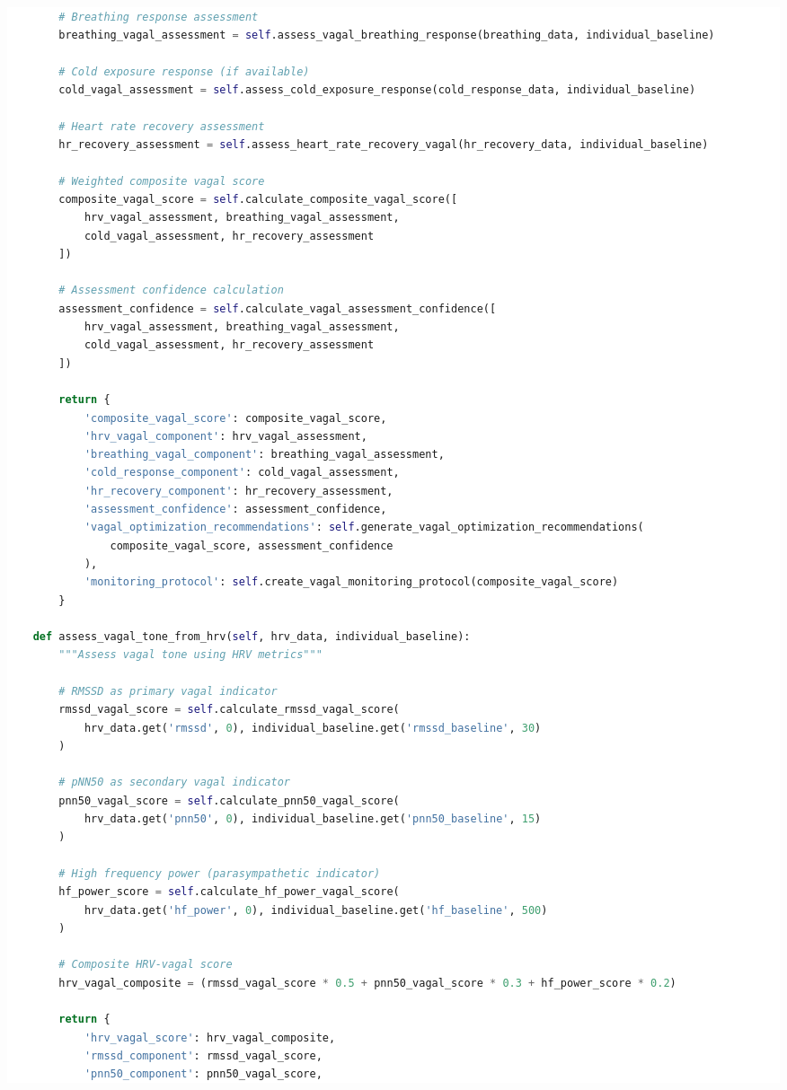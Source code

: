 ```python
        # Breathing response assessment
        breathing_vagal_assessment = self.assess_vagal_breathing_response(breathing_data, individual_baseline)
        
        # Cold exposure response (if available)
        cold_vagal_assessment = self.assess_cold_exposure_response(cold_response_data, individual_baseline)
        
        # Heart rate recovery assessment
        hr_recovery_assessment = self.assess_heart_rate_recovery_vagal(hr_recovery_data, individual_baseline)
        
        # Weighted composite vagal score
        composite_vagal_score = self.calculate_composite_vagal_score([
            hrv_vagal_assessment, breathing_vagal_assessment, 
            cold_vagal_assessment, hr_recovery_assessment
        ])
        
        # Assessment confidence calculation
        assessment_confidence = self.calculate_vagal_assessment_confidence([
            hrv_vagal_assessment, breathing_vagal_assessment, 
            cold_vagal_assessment, hr_recovery_assessment
        ])
        
        return {
            'composite_vagal_score': composite_vagal_score,
            'hrv_vagal_component': hrv_vagal_assessment,
            'breathing_vagal_component': breathing_vagal_assessment,
            'cold_response_component': cold_vagal_assessment,
            'hr_recovery_component': hr_recovery_assessment,
            'assessment_confidence': assessment_confidence,
            'vagal_optimization_recommendations': self.generate_vagal_optimization_recommendations(
                composite_vagal_score, assessment_confidence
            ),
            'monitoring_protocol': self.create_vagal_monitoring_protocol(composite_vagal_score)
        }
    
    def assess_vagal_tone_from_hrv(self, hrv_data, individual_baseline):
        """Assess vagal tone using HRV metrics"""
        
        # RMSSD as primary vagal indicator
        rmssd_vagal_score = self.calculate_rmssd_vagal_score(
            hrv_data.get('rmssd', 0), individual_baseline.get('rmssd_baseline', 30)
        )
        
        # pNN50 as secondary vagal indicator
        pnn50_vagal_score = self.calculate_pnn50_vagal_score(
            hrv_data.get('pnn50', 0), individual_baseline.get('pnn50_baseline', 15)
        )
        
        # High frequency power (parasympathetic indicator)
        hf_power_score = self.calculate_hf_power_vagal_score(
            hrv_data.get('hf_power', 0), individual_baseline.get('hf_baseline', 500)
        )
        
        # Composite HRV-vagal score
        hrv_vagal_composite = (rmssd_vagal_score * 0.5 + pnn50_vagal_score * 0.3 + hf_power_score * 0.2)
        
        return {
            'hrv_vagal_score': hrv_vagal_composite,
            'rmssd_component': rmssd_vagal_score,
            'pnn50_component': pnn50_vagal_score,
```